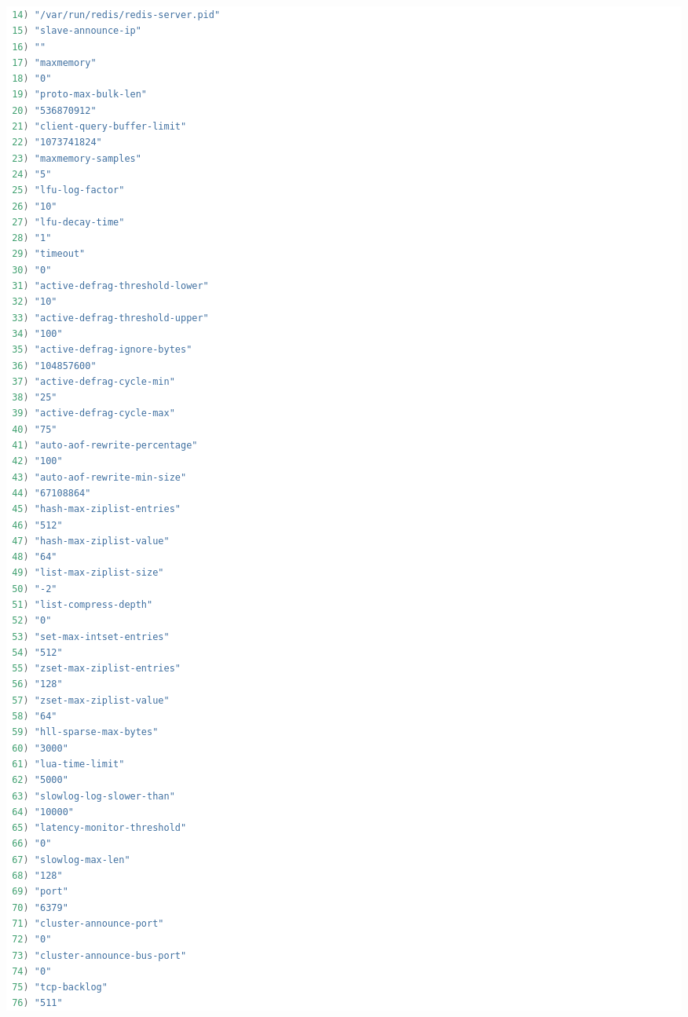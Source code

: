 ```powershell
 14) "/var/run/redis/redis-server.pid"
 15) "slave-announce-ip"
 16) ""
 17) "maxmemory"
 18) "0"
 19) "proto-max-bulk-len"
 20) "536870912"
 21) "client-query-buffer-limit"
 22) "1073741824"
 23) "maxmemory-samples"
 24) "5"
 25) "lfu-log-factor"
 26) "10"
 27) "lfu-decay-time"
 28) "1"
 29) "timeout"
 30) "0"
 31) "active-defrag-threshold-lower"
 32) "10"
 33) "active-defrag-threshold-upper"
 34) "100"
 35) "active-defrag-ignore-bytes"
 36) "104857600"
 37) "active-defrag-cycle-min"
 38) "25"
 39) "active-defrag-cycle-max"
 40) "75"
 41) "auto-aof-rewrite-percentage"
 42) "100"
 43) "auto-aof-rewrite-min-size"
 44) "67108864"
 45) "hash-max-ziplist-entries"
 46) "512"
 47) "hash-max-ziplist-value"
 48) "64"
 49) "list-max-ziplist-size"
 50) "-2"
 51) "list-compress-depth"
 52) "0"
 53) "set-max-intset-entries"
 54) "512"
 55) "zset-max-ziplist-entries"
 56) "128"
 57) "zset-max-ziplist-value"
 58) "64"
 59) "hll-sparse-max-bytes"
 60) "3000"
 61) "lua-time-limit"
 62) "5000"
 63) "slowlog-log-slower-than"
 64) "10000"
 65) "latency-monitor-threshold"
 66) "0"
 67) "slowlog-max-len"
 68) "128"
 69) "port"
 70) "6379"
 71) "cluster-announce-port"
 72) "0"
 73) "cluster-announce-bus-port"
 74) "0"
 75) "tcp-backlog"
 76) "511"
```